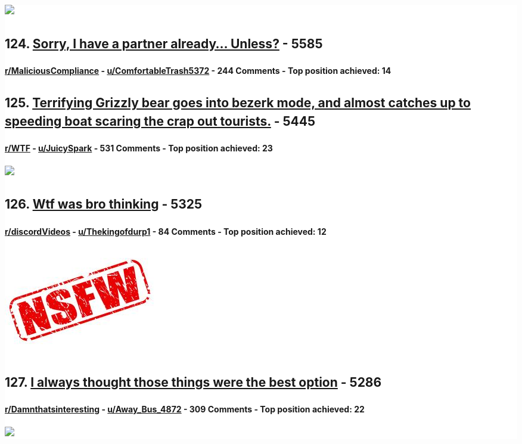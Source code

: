 <a href="https://v.redd.it/tsvglai4ktkb1"><img src="https://b.thumbs.redditmedia.com/rW87zT3Lx1tZkn_aEjODNTIR7C7zHhCeW7qwHwq1yXk.jpg"></img></a>

## 124. [Sorry, I have a partner already… Unless?](http://reddit.com/r/MaliciousCompliance/comments/163mrrq/sorry_i_have_a_partner_already_unless/) - 5585
#### [r/MaliciousCompliance](http://reddit.com/r/MaliciousCompliance) - [u/ComfortableTrash5372](http://reddit.com/u/ComfortableTrash5372) - 244 Comments - Top position achieved: 14

## 125. [Terrifying Grizzly bear goes into bezerk mode, and almost catches up to speeding boat scaring the crap out tourists.](http://reddit.com/r/WTF/comments/1637599/terrifying_grizzly_bear_goes_into_bezerk_mode_and/) - 5445
#### [r/WTF](http://reddit.com/r/WTF) - [u/JuicySpark](http://reddit.com/u/JuicySpark) - 531 Comments - Top position achieved: 23

<a href="https://v.redd.it/o4qj3mkcxqkb1"><img src="https://external-preview.redd.it/emUxOWh4aGN4cWtiMSZu5M2pOgCuGT-TrpARvFGKSaEtvhkxISKZFrf5DtYW.png?width=140&amp;height=140&amp;crop=140:140,smart&amp;format=jpg&amp;v=enabled&amp;lthumb=true&amp;s=ee9c84fabe576f8fc6a683d35d8ae65dd9355503"></img></a>

## 126. [Wtf was bro thinking](http://reddit.com/r/discordVideos/comments/163d2x2/wtf_was_bro_thinking/) - 5325
#### [r/discordVideos](http://reddit.com/r/discordVideos) - [u/Thekingofdurp1](http://reddit.com/u/Thekingofdurp1) - 84 Comments - Top position achieved: 12

<a href="https://v.redd.it/s8jd9lxtcskb1"><img src="https://github.com/mgerb/top-of-reddit/raw/master/nsfw.jpg"></img></a>

## 127. [I always thought those things were the best option](http://reddit.com/r/Damnthatsinteresting/comments/163z249/i_always_thought_those_things_were_the_best_option/) - 5286
#### [r/Damnthatsinteresting](http://reddit.com/r/Damnthatsinteresting) - [u/Away_Bus_4872](http://reddit.com/u/Away_Bus_4872) - 309 Comments - Top position achieved: 22

<a href="https://v.redd.it/f86gtxh28xkb1"><img src="https://b.thumbs.redditmedia.com/eCf7rD06AMJo_AI4CrgqC4Gb7-vEeDcynbhTcXvOSec.jpg"></img></a>
